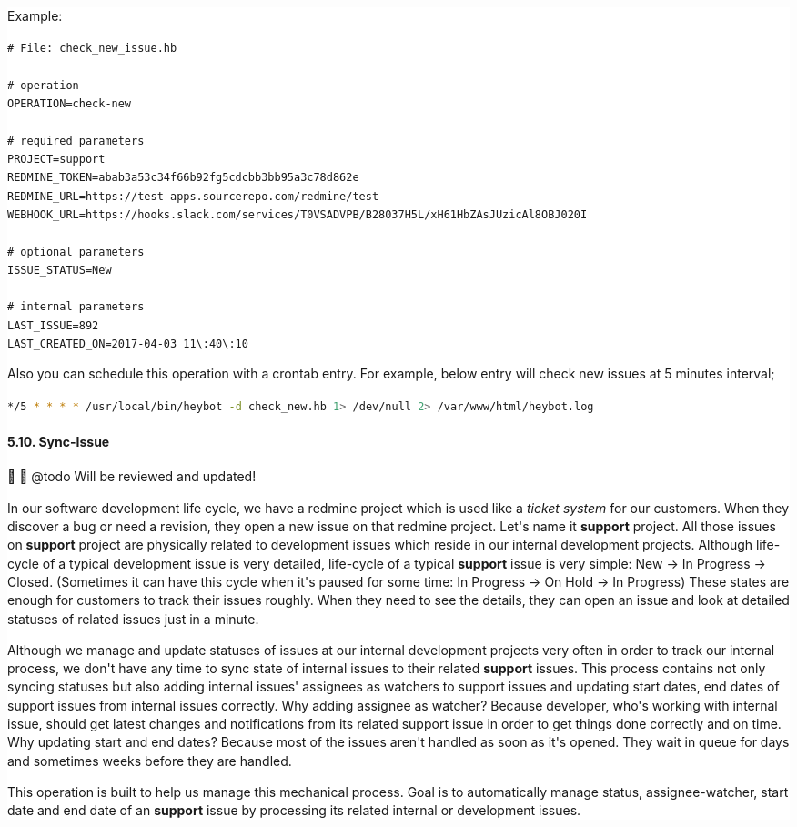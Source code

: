 Example:

```properties
# File: check_new_issue.hb

# operation
OPERATION=check-new

# required parameters
PROJECT=support
REDMINE_TOKEN=abab3a53c34f66b92fg5cdcbb3bb95a3c78d862e
REDMINE_URL=https://test-apps.sourcerepo.com/redmine/test
WEBHOOK_URL=https://hooks.slack.com/services/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

# optional parameters
ISSUE_STATUS=New

# internal parameters
LAST_ISSUE=892
LAST_CREATED_ON=2017-04-03 11\:40\:10

```

Also you can schedule this operation with a crontab entry. For example, below entry will check new issues at 5 minutes interval;

```bash
*/5 * * * * /usr/local/bin/heybot -d check_new.hb 1> /dev/null 2> /var/www/html/heybot.log
```

#### 5.10. Sync-Issue

:no_entry_sign: :memo: @todo Will be reviewed and updated!

In our software development life cycle, we have a redmine project which is used like a _ticket system_ for our customers. When they discover a bug or need a revision, they open a new issue on that redmine project. Let's name it **support** project. All those issues on **support** project are physically related to development issues which reside in our internal development projects. Although life-cycle of a typical development issue is very detailed, life-cycle of a typical **support** issue is very simple: New -> In Progress -> Closed. (Sometimes it can have this cycle when it's paused for some time: In Progress -> On Hold -> In Progress) These states are enough for customers to track their issues roughly. When they need to see the details, they can open an issue and look at detailed statuses of related issues just in a minute.

Although we manage and update statuses of issues at our internal development projects very often in order to track our internal process, we don't have any time to sync state of internal issues to their related **support** issues. This process contains not only syncing statuses but also adding internal issues' assignees as watchers to support issues and updating start dates, end dates of support issues from internal issues correctly. Why adding assignee as watcher? Because developer, who's working with internal issue, should get latest changes and notifications from its related support issue in order to get things done correctly and on time. Why updating start and end dates? Because most of the issues aren't handled as soon as it's opened. They wait in queue for days and sometimes weeks before they are handled.

This operation is built to help us manage this mechanical process. Goal is to automatically manage status, assignee-watcher, start date and end date of an **support** issue by processing its related internal or development issues.

